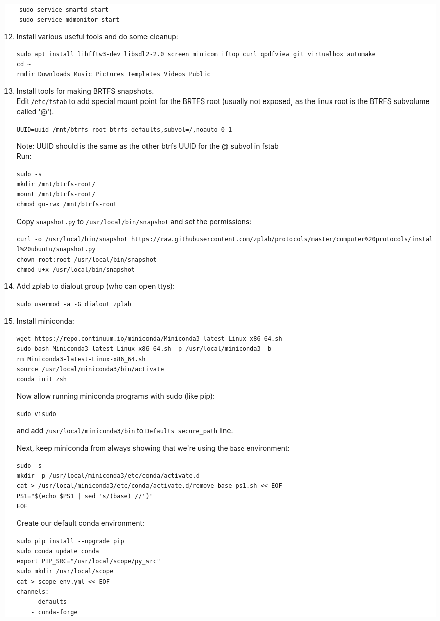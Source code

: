         sudo service smartd start
        sudo service mdmonitor start

12. Install various useful tools and do some cleanup:

        sudo apt install libfftw3-dev libsdl2-2.0 screen minicom iftop curl qpdfview git virtualbox automake
        cd ~
        rmdir Downloads Music Pictures Templates Videos Public

13. Install tools for making BRTFS snapshots.  
    Edit `/etc/fstab` to add special mount point for the BRTFS root (usually not exposed, as the linux root is the BTRFS subvolume called '@').
    
        UUID=uuid /mnt/btrfs-root btrfs defaults,subvol=/,noauto 0 1
    Note: UUID should is the same as the other btrfs UUID for the @ subvol in fstab  
    Run:
    
        sudo -s
        mkdir /mnt/btrfs-root/
        mount /mnt/btrfs-root/
        chmod go-rwx /mnt/btrfs-root
    Copy `snapshot.py` to `/usr/local/bin/snapshot` and set the permissions:
    
        curl -o /usr/local/bin/snapshot https://raw.githubusercontent.com/zplab/protocols/master/computer%20protocols/install%20ubuntu/snapshot.py
        chown root:root /usr/local/bin/snapshot
        chmod u+x /usr/local/bin/snapshot

14. Add zplab to dialout group (who can open ttys):

        sudo usermod -a -G dialout zplab

15. Install miniconda:

        wget https://repo.continuum.io/miniconda/Miniconda3-latest-Linux-x86_64.sh
        sudo bash Miniconda3-latest-Linux-x86_64.sh -p /usr/local/miniconda3 -b
        rm Miniconda3-latest-Linux-x86_64.sh
        source /usr/local/miniconda3/bin/activate
        conda init zsh
    Now allow running miniconda programs with sudo (like pip):
    
        sudo visudo
    and add `/usr/local/miniconda3/bin` to `Defaults secure_path` line.
        
    Next, keep miniconda from always showing that we're using the `base` environment:
    
        sudo -s
        mkdir -p /usr/local/miniconda3/etc/conda/activate.d
        cat > /usr/local/miniconda3/etc/conda/activate.d/remove_base_ps1.sh << EOF
        PS1="$(echo $PS1 | sed 's/(base) //')"
        EOF
    
    Create our default conda environment:
            
        sudo pip install --upgrade pip
        sudo conda update conda
        export PIP_SRC="/usr/local/scope/py_src"
        sudo mkdir /usr/local/scope
        cat > scope_env.yml << EOF
        channels:
            - defaults
            - conda-forge
